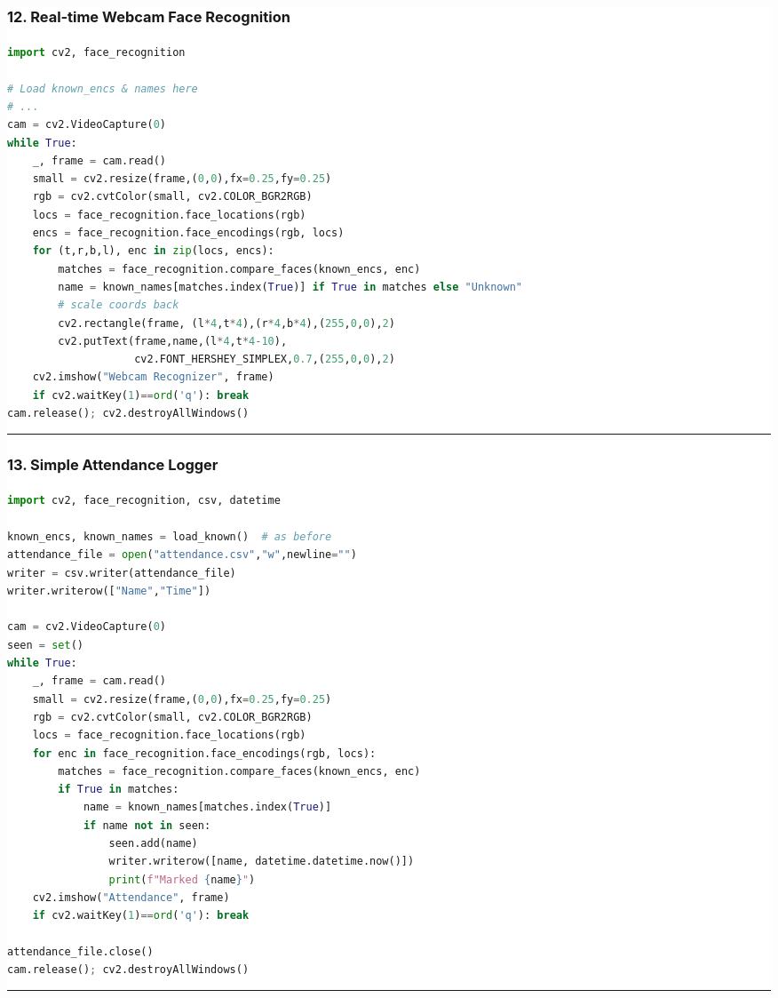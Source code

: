 
### 12. **Real‑time Webcam Face Recognition**

```python
import cv2, face_recognition

# Load known_encs & names here
# ...
cam = cv2.VideoCapture(0)
while True:
    _, frame = cam.read()
    small = cv2.resize(frame,(0,0),fx=0.25,fy=0.25)
    rgb = cv2.cvtColor(small, cv2.COLOR_BGR2RGB)
    locs = face_recognition.face_locations(rgb)
    encs = face_recognition.face_encodings(rgb, locs)
    for (t,r,b,l), enc in zip(locs, encs):
        matches = face_recognition.compare_faces(known_encs, enc)
        name = known_names[matches.index(True)] if True in matches else "Unknown"
        # scale coords back
        cv2.rectangle(frame, (l*4,t*4),(r*4,b*4),(255,0,0),2)
        cv2.putText(frame,name,(l*4,t*4-10),
                    cv2.FONT_HERSHEY_SIMPLEX,0.7,(255,0,0),2)
    cv2.imshow("Webcam Recognizer", frame)
    if cv2.waitKey(1)==ord('q'): break
cam.release(); cv2.destroyAllWindows()
```

---

### 13. **Simple Attendance Logger**

```python
import cv2, face_recognition, csv, datetime

known_encs, known_names = load_known()  # as before
attendance_file = open("attendance.csv","w",newline="")
writer = csv.writer(attendance_file)
writer.writerow(["Name","Time"])

cam = cv2.VideoCapture(0)
seen = set()
while True:
    _, frame = cam.read()
    small = cv2.resize(frame,(0,0),fx=0.25,fy=0.25)
    rgb = cv2.cvtColor(small, cv2.COLOR_BGR2RGB)
    locs = face_recognition.face_locations(rgb)
    for enc in face_recognition.face_encodings(rgb, locs):
        matches = face_recognition.compare_faces(known_encs, enc)
        if True in matches:
            name = known_names[matches.index(True)]
            if name not in seen:
                seen.add(name)
                writer.writerow([name, datetime.datetime.now()])
                print(f"Marked {name}")
    cv2.imshow("Attendance", frame)
    if cv2.waitKey(1)==ord('q'): break

attendance_file.close()
cam.release(); cv2.destroyAllWindows()
```

---